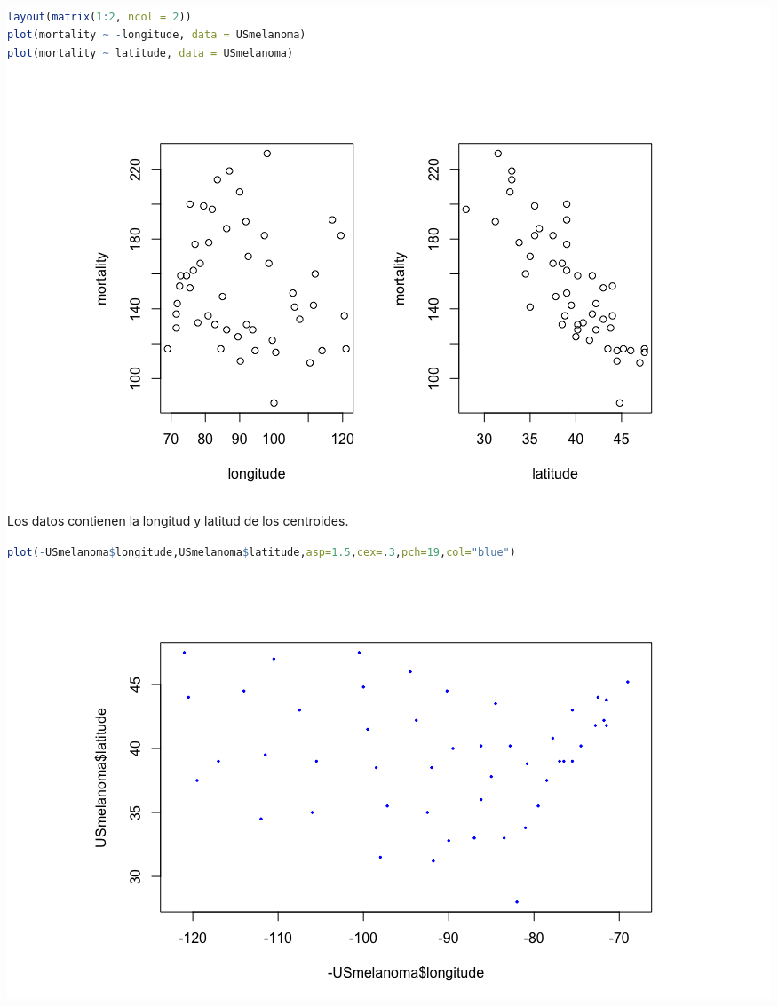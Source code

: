 ```r
layout(matrix(1:2, ncol = 2))
plot(mortality ~ -longitude, data = USmelanoma)
plot(mortality ~ latitude, data = USmelanoma)
```

<img src="DataViz_files/figure-html/unnamed-chunk-67-1.png" style="display: block; margin: auto;" />

Los datos contienen la longitud y latitud de los centroides. 


```r
plot(-USmelanoma$longitude,USmelanoma$latitude,asp=1.5,cex=.3,pch=19,col="blue")
```

<img src="DataViz_files/figure-html/unnamed-chunk-68-1.png" style="display: block; margin: auto;" />
